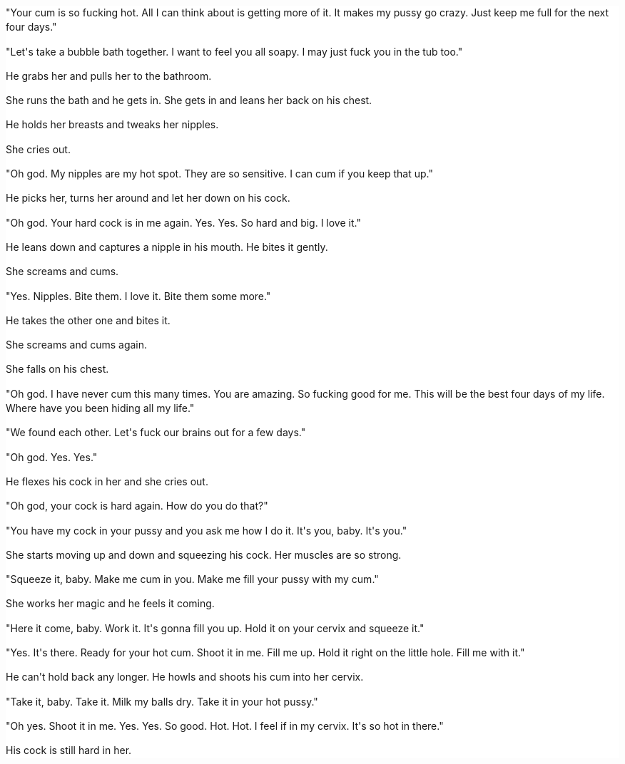 "Your cum is so fucking hot. All I can think about is getting more of it. It makes my pussy go crazy. Just keep me full for the next four days." 

"Let's take a bubble bath together. I want to feel you all soapy. I may just fuck you in the tub too." 

He grabs her and pulls her to the bathroom. 

She runs the bath and he gets in. She gets in and leans her back on his chest. 

He holds her breasts and tweaks her nipples. 

She cries out. 

"Oh god. My nipples are my hot spot. They are so sensitive. I can cum if you keep that up." 

He picks her, turns her around and let her down on his cock. 

"Oh god. Your hard cock is in me again. Yes. Yes. So hard and big. I love it." 

He leans down and captures a nipple in his mouth. He bites it gently. 

She screams and cums. 

"Yes. Nipples. Bite them. I love it. Bite them some more." 

He takes the other one and bites it. 

She screams and cums again. 

She falls on his chest. 

"Oh god. I have never cum this many times. You are amazing. So fucking good for me. This will be the best four days of my life. Where have you been hiding all my life." 

"We found each other. Let's fuck our brains out for a few days." 

"Oh god. Yes. Yes." 

He flexes his cock in her and she cries out. 

"Oh god, your cock is hard again. How do you do that?" 

"You have my cock in your pussy and you ask me how I do it. It's you, baby. It's you." 

She starts moving up and down and squeezing his cock. Her muscles are so strong. 

"Squeeze it, baby. Make me cum in you. Make me fill your pussy with my cum." 

She works her magic and he feels it coming. 

"Here it come, baby. Work it. It's gonna fill you up. Hold it on your cervix and squeeze it." 

"Yes. It's there. Ready for your hot cum. Shoot it in me. Fill me up. Hold it right on the little hole. Fill me with it." 

He can't hold back any longer. He howls and shoots his cum into her cervix. 

"Take it, baby. Take it. Milk my balls dry. Take it in your hot pussy." 

"Oh yes. Shoot it in me. Yes. Yes. So good. Hot. Hot. I feel if in my cervix. It's so hot in there." 

His cock is still hard in her. 
